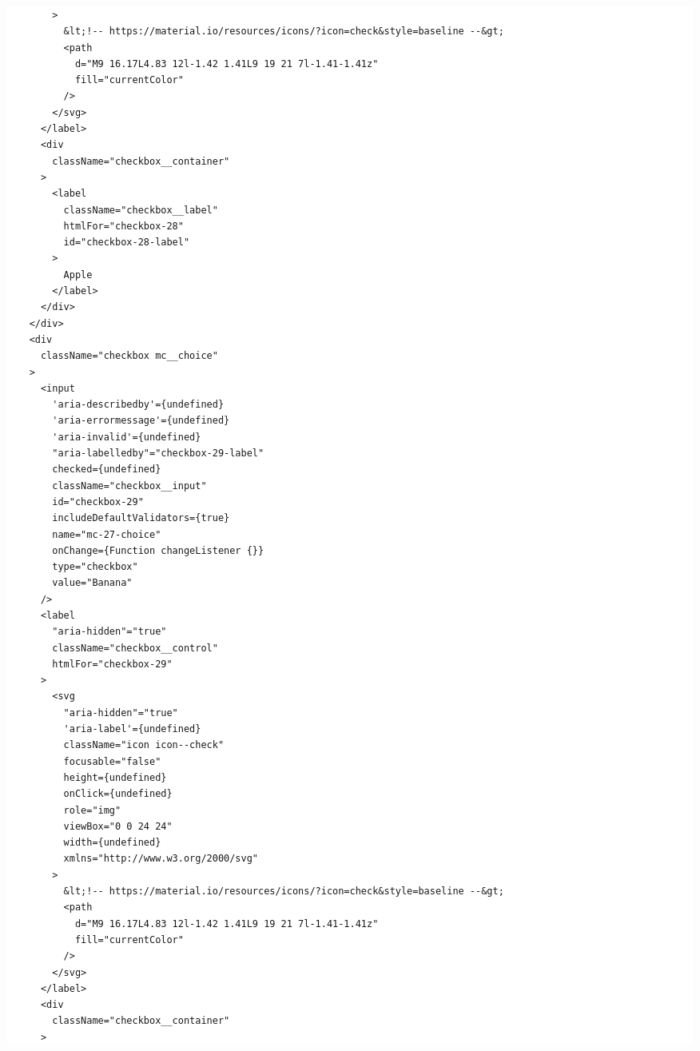             >
              &lt;!-- https://material.io/resources/icons/?icon=check&style=baseline --&gt;
              <path
                d="M9 16.17L4.83 12l-1.42 1.41L9 19 21 7l-1.41-1.41z"
                fill="currentColor"
              />
            </svg>
          </label>
          <div
            className="checkbox__container"
          >
            <label
              className="checkbox__label"
              htmlFor="checkbox-28"
              id="checkbox-28-label"
            >
              Apple
            </label>
          </div>
        </div>
        <div
          className="checkbox mc__choice"
        >
          <input
            'aria-describedby'={undefined}
            'aria-errormessage'={undefined}
            'aria-invalid'={undefined}
            "aria-labelledby"="checkbox-29-label"
            checked={undefined}
            className="checkbox__input"
            id="checkbox-29"
            includeDefaultValidators={true}
            name="mc-27-choice"
            onChange={Function changeListener {}}
            type="checkbox"
            value="Banana"
          />
          <label
            "aria-hidden"="true"
            className="checkbox__control"
            htmlFor="checkbox-29"
          >
            <svg
              "aria-hidden"="true"
              'aria-label'={undefined}
              className="icon icon--check"
              focusable="false"
              height={undefined}
              onClick={undefined}
              role="img"
              viewBox="0 0 24 24"
              width={undefined}
              xmlns="http://www.w3.org/2000/svg"
            >
              &lt;!-- https://material.io/resources/icons/?icon=check&style=baseline --&gt;
              <path
                d="M9 16.17L4.83 12l-1.42 1.41L9 19 21 7l-1.41-1.41z"
                fill="currentColor"
              />
            </svg>
          </label>
          <div
            className="checkbox__container"
          >